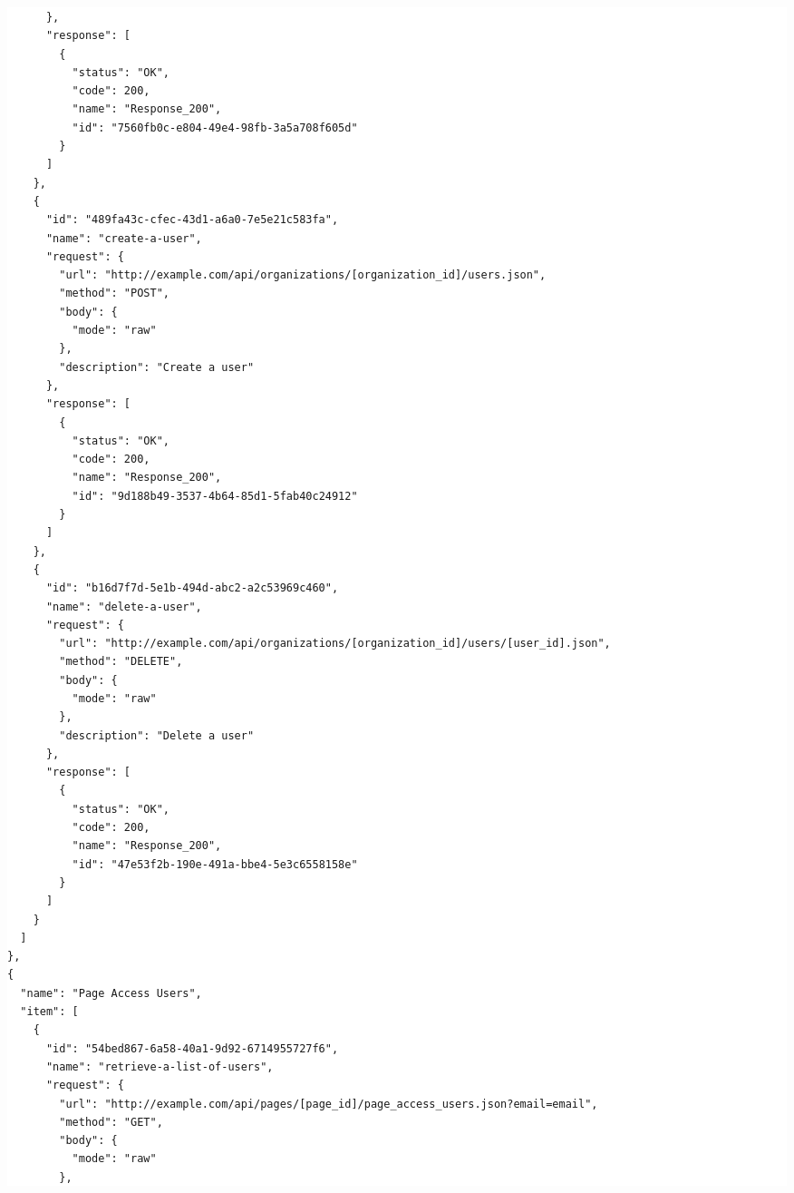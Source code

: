           },
          "response": [
            {
              "status": "OK",
              "code": 200,
              "name": "Response_200",
              "id": "7560fb0c-e804-49e4-98fb-3a5a708f605d"
            }
          ]
        },
        {
          "id": "489fa43c-cfec-43d1-a6a0-7e5e21c583fa",
          "name": "create-a-user",
          "request": {
            "url": "http://example.com/api/organizations/[organization_id]/users.json",
            "method": "POST",
            "body": {
              "mode": "raw"
            },
            "description": "Create a user"
          },
          "response": [
            {
              "status": "OK",
              "code": 200,
              "name": "Response_200",
              "id": "9d188b49-3537-4b64-85d1-5fab40c24912"
            }
          ]
        },
        {
          "id": "b16d7f7d-5e1b-494d-abc2-a2c53969c460",
          "name": "delete-a-user",
          "request": {
            "url": "http://example.com/api/organizations/[organization_id]/users/[user_id].json",
            "method": "DELETE",
            "body": {
              "mode": "raw"
            },
            "description": "Delete a user"
          },
          "response": [
            {
              "status": "OK",
              "code": 200,
              "name": "Response_200",
              "id": "47e53f2b-190e-491a-bbe4-5e3c6558158e"
            }
          ]
        }
      ]
    },
    {
      "name": "Page Access Users",
      "item": [
        {
          "id": "54bed867-6a58-40a1-9d92-6714955727f6",
          "name": "retrieve-a-list-of-users",
          "request": {
            "url": "http://example.com/api/pages/[page_id]/page_access_users.json?email=email",
            "method": "GET",
            "body": {
              "mode": "raw"
            },